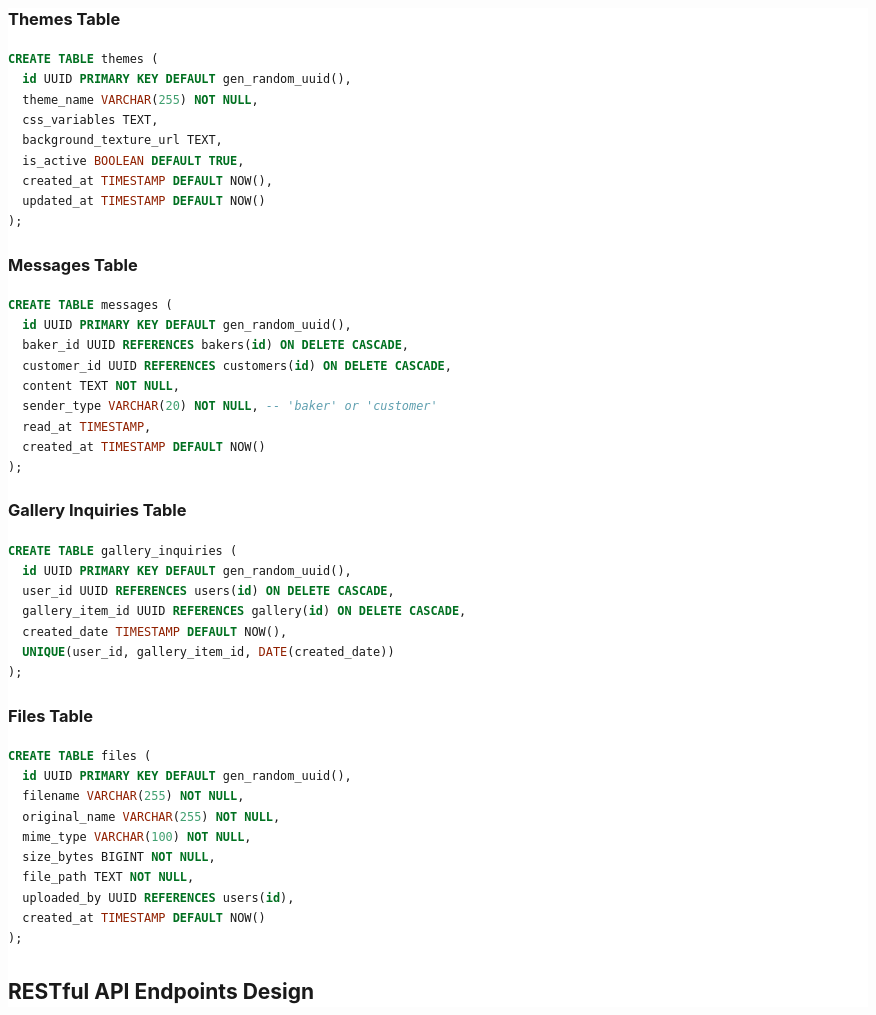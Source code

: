 ### Themes Table
```sql
CREATE TABLE themes (
  id UUID PRIMARY KEY DEFAULT gen_random_uuid(),
  theme_name VARCHAR(255) NOT NULL,
  css_variables TEXT,
  background_texture_url TEXT,
  is_active BOOLEAN DEFAULT TRUE,
  created_at TIMESTAMP DEFAULT NOW(),
  updated_at TIMESTAMP DEFAULT NOW()
);
```

### Messages Table
```sql
CREATE TABLE messages (
  id UUID PRIMARY KEY DEFAULT gen_random_uuid(),
  baker_id UUID REFERENCES bakers(id) ON DELETE CASCADE,
  customer_id UUID REFERENCES customers(id) ON DELETE CASCADE,
  content TEXT NOT NULL,
  sender_type VARCHAR(20) NOT NULL, -- 'baker' or 'customer'
  read_at TIMESTAMP,
  created_at TIMESTAMP DEFAULT NOW()
);
```

### Gallery Inquiries Table
```sql
CREATE TABLE gallery_inquiries (
  id UUID PRIMARY KEY DEFAULT gen_random_uuid(),
  user_id UUID REFERENCES users(id) ON DELETE CASCADE,
  gallery_item_id UUID REFERENCES gallery(id) ON DELETE CASCADE,
  created_date TIMESTAMP DEFAULT NOW(),
  UNIQUE(user_id, gallery_item_id, DATE(created_date))
);
```

### Files Table
```sql
CREATE TABLE files (
  id UUID PRIMARY KEY DEFAULT gen_random_uuid(),
  filename VARCHAR(255) NOT NULL,
  original_name VARCHAR(255) NOT NULL,
  mime_type VARCHAR(100) NOT NULL,
  size_bytes BIGINT NOT NULL,
  file_path TEXT NOT NULL,
  uploaded_by UUID REFERENCES users(id),
  created_at TIMESTAMP DEFAULT NOW()
);
```

## RESTful API Endpoints Design
